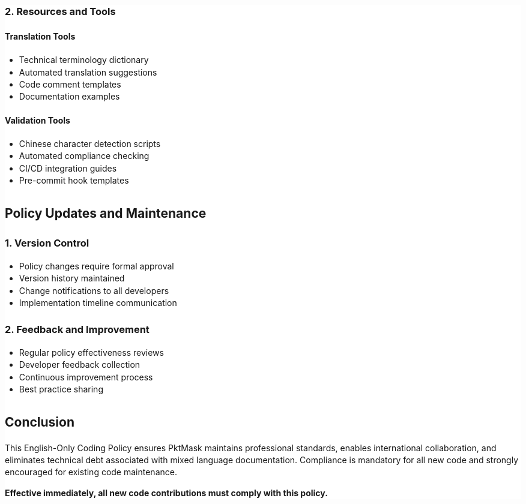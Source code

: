 ### 2. Resources and Tools

#### Translation Tools
- Technical terminology dictionary
- Automated translation suggestions
- Code comment templates
- Documentation examples

#### Validation Tools
- Chinese character detection scripts
- Automated compliance checking
- CI/CD integration guides
- Pre-commit hook templates

## Policy Updates and Maintenance

### 1. Version Control
- Policy changes require formal approval
- Version history maintained
- Change notifications to all developers
- Implementation timeline communication

### 2. Feedback and Improvement
- Regular policy effectiveness reviews
- Developer feedback collection
- Continuous improvement process
- Best practice sharing

## Conclusion

This English-Only Coding Policy ensures PktMask maintains professional standards, enables international collaboration, and eliminates technical debt associated with mixed language documentation. Compliance is mandatory for all new code and strongly encouraged for existing code maintenance.

**Effective immediately, all new code contributions must comply with this policy.**
